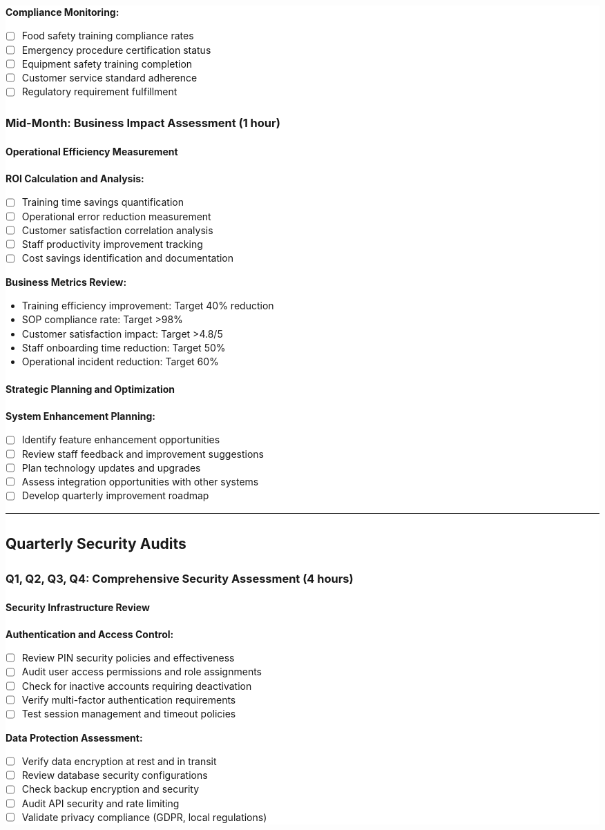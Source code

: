 **Compliance Monitoring:**
- [ ] Food safety training compliance rates
- [ ] Emergency procedure certification status
- [ ] Equipment safety training completion
- [ ] Customer service standard adherence
- [ ] Regulatory requirement fulfillment

### **Mid-Month: Business Impact Assessment** (1 hour)

#### **Operational Efficiency Measurement**

**ROI Calculation and Analysis:**
- [ ] Training time savings quantification
- [ ] Operational error reduction measurement
- [ ] Customer satisfaction correlation analysis
- [ ] Staff productivity improvement tracking
- [ ] Cost savings identification and documentation

**Business Metrics Review:**
- Training efficiency improvement: Target 40% reduction
- SOP compliance rate: Target >98%
- Customer satisfaction impact: Target >4.8/5
- Staff onboarding time reduction: Target 50%
- Operational incident reduction: Target 60%

#### **Strategic Planning and Optimization**

**System Enhancement Planning:**
- [ ] Identify feature enhancement opportunities
- [ ] Review staff feedback and improvement suggestions
- [ ] Plan technology updates and upgrades
- [ ] Assess integration opportunities with other systems
- [ ] Develop quarterly improvement roadmap

---

## Quarterly Security Audits

### **Q1, Q2, Q3, Q4: Comprehensive Security Assessment** (4 hours)

#### **Security Infrastructure Review**

**Authentication and Access Control:**
- [ ] Review PIN security policies and effectiveness
- [ ] Audit user access permissions and role assignments
- [ ] Check for inactive accounts requiring deactivation
- [ ] Verify multi-factor authentication requirements
- [ ] Test session management and timeout policies

**Data Protection Assessment:**
- [ ] Verify data encryption at rest and in transit
- [ ] Review database security configurations
- [ ] Check backup encryption and security
- [ ] Audit API security and rate limiting
- [ ] Validate privacy compliance (GDPR, local regulations)
